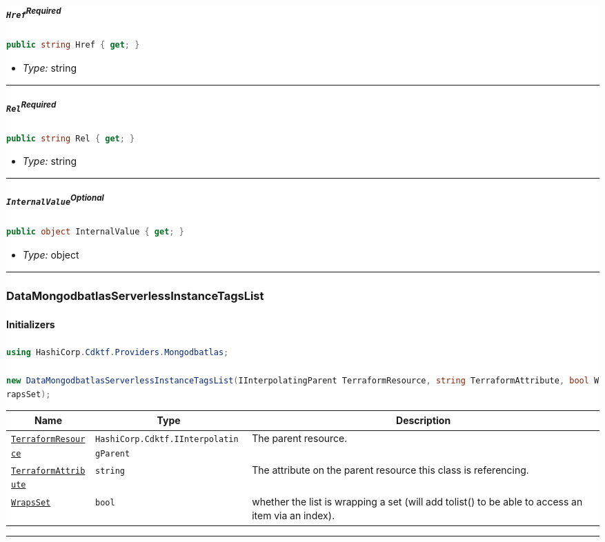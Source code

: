 ##### `Href`<sup>Required</sup> <a name="Href" id="@cdktf/provider-mongodbatlas.dataMongodbatlasServerlessInstance.DataMongodbatlasServerlessInstanceLinksOutputReference.property.href"></a>

```csharp
public string Href { get; }
```

- *Type:* string

---

##### `Rel`<sup>Required</sup> <a name="Rel" id="@cdktf/provider-mongodbatlas.dataMongodbatlasServerlessInstance.DataMongodbatlasServerlessInstanceLinksOutputReference.property.rel"></a>

```csharp
public string Rel { get; }
```

- *Type:* string

---

##### `InternalValue`<sup>Optional</sup> <a name="InternalValue" id="@cdktf/provider-mongodbatlas.dataMongodbatlasServerlessInstance.DataMongodbatlasServerlessInstanceLinksOutputReference.property.internalValue"></a>

```csharp
public object InternalValue { get; }
```

- *Type:* object

---


### DataMongodbatlasServerlessInstanceTagsList <a name="DataMongodbatlasServerlessInstanceTagsList" id="@cdktf/provider-mongodbatlas.dataMongodbatlasServerlessInstance.DataMongodbatlasServerlessInstanceTagsList"></a>

#### Initializers <a name="Initializers" id="@cdktf/provider-mongodbatlas.dataMongodbatlasServerlessInstance.DataMongodbatlasServerlessInstanceTagsList.Initializer"></a>

```csharp
using HashiCorp.Cdktf.Providers.Mongodbatlas;

new DataMongodbatlasServerlessInstanceTagsList(IInterpolatingParent TerraformResource, string TerraformAttribute, bool WrapsSet);
```

| **Name** | **Type** | **Description** |
| --- | --- | --- |
| <code><a href="#@cdktf/provider-mongodbatlas.dataMongodbatlasServerlessInstance.DataMongodbatlasServerlessInstanceTagsList.Initializer.parameter.terraformResource">TerraformResource</a></code> | <code>HashiCorp.Cdktf.IInterpolatingParent</code> | The parent resource. |
| <code><a href="#@cdktf/provider-mongodbatlas.dataMongodbatlasServerlessInstance.DataMongodbatlasServerlessInstanceTagsList.Initializer.parameter.terraformAttribute">TerraformAttribute</a></code> | <code>string</code> | The attribute on the parent resource this class is referencing. |
| <code><a href="#@cdktf/provider-mongodbatlas.dataMongodbatlasServerlessInstance.DataMongodbatlasServerlessInstanceTagsList.Initializer.parameter.wrapsSet">WrapsSet</a></code> | <code>bool</code> | whether the list is wrapping a set (will add tolist() to be able to access an item via an index). |

---